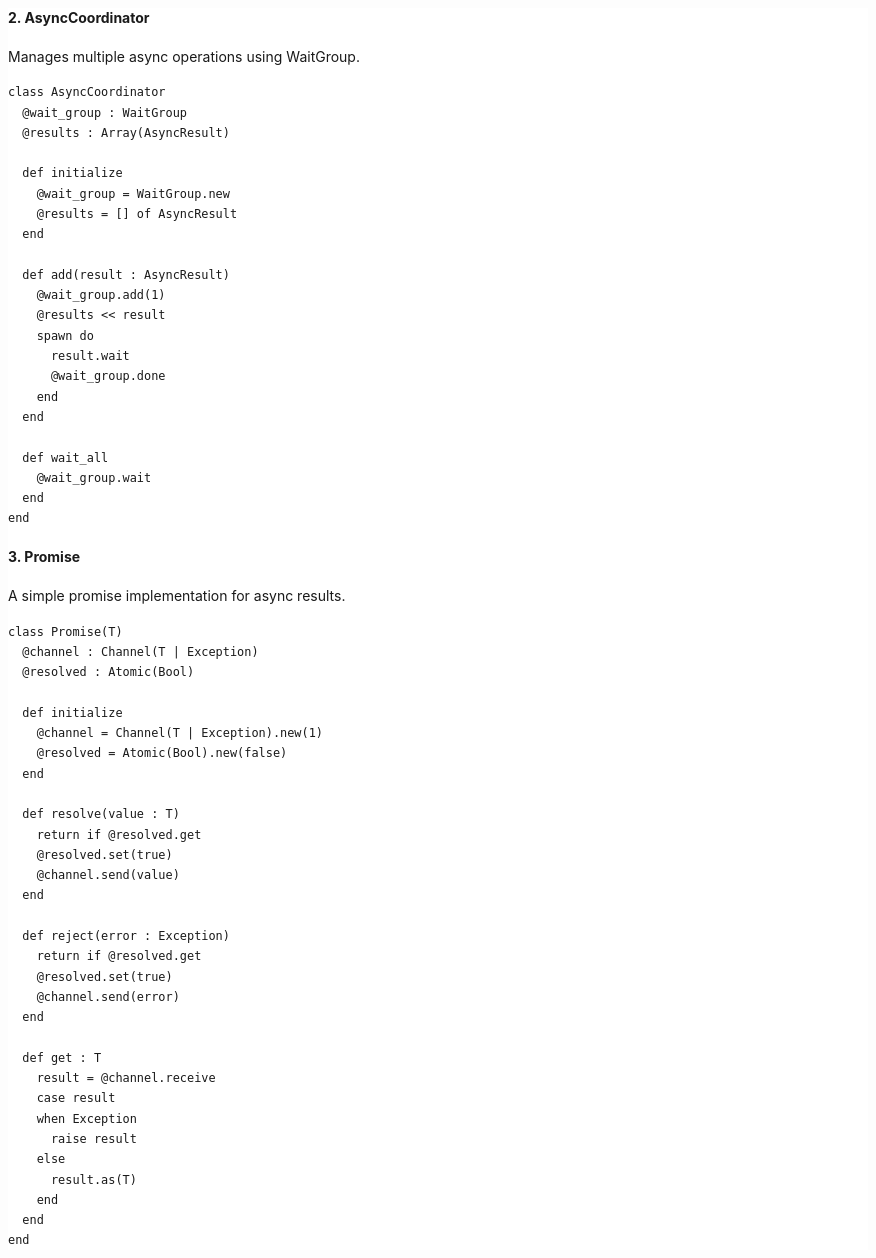 #### 2. AsyncCoordinator
Manages multiple async operations using WaitGroup.

```crystal
class AsyncCoordinator
  @wait_group : WaitGroup
  @results : Array(AsyncResult)
  
  def initialize
    @wait_group = WaitGroup.new
    @results = [] of AsyncResult
  end
  
  def add(result : AsyncResult)
    @wait_group.add(1)
    @results << result
    spawn do
      result.wait
      @wait_group.done
    end
  end
  
  def wait_all
    @wait_group.wait
  end
end
```

#### 3. Promise<T>
A simple promise implementation for async results.

```crystal
class Promise(T)
  @channel : Channel(T | Exception)
  @resolved : Atomic(Bool)
  
  def initialize
    @channel = Channel(T | Exception).new(1)
    @resolved = Atomic(Bool).new(false)
  end
  
  def resolve(value : T)
    return if @resolved.get
    @resolved.set(true)
    @channel.send(value)
  end
  
  def reject(error : Exception)
    return if @resolved.get
    @resolved.set(true)
    @channel.send(error)
  end
  
  def get : T
    result = @channel.receive
    case result
    when Exception
      raise result
    else
      result.as(T)
    end
  end
end
```

